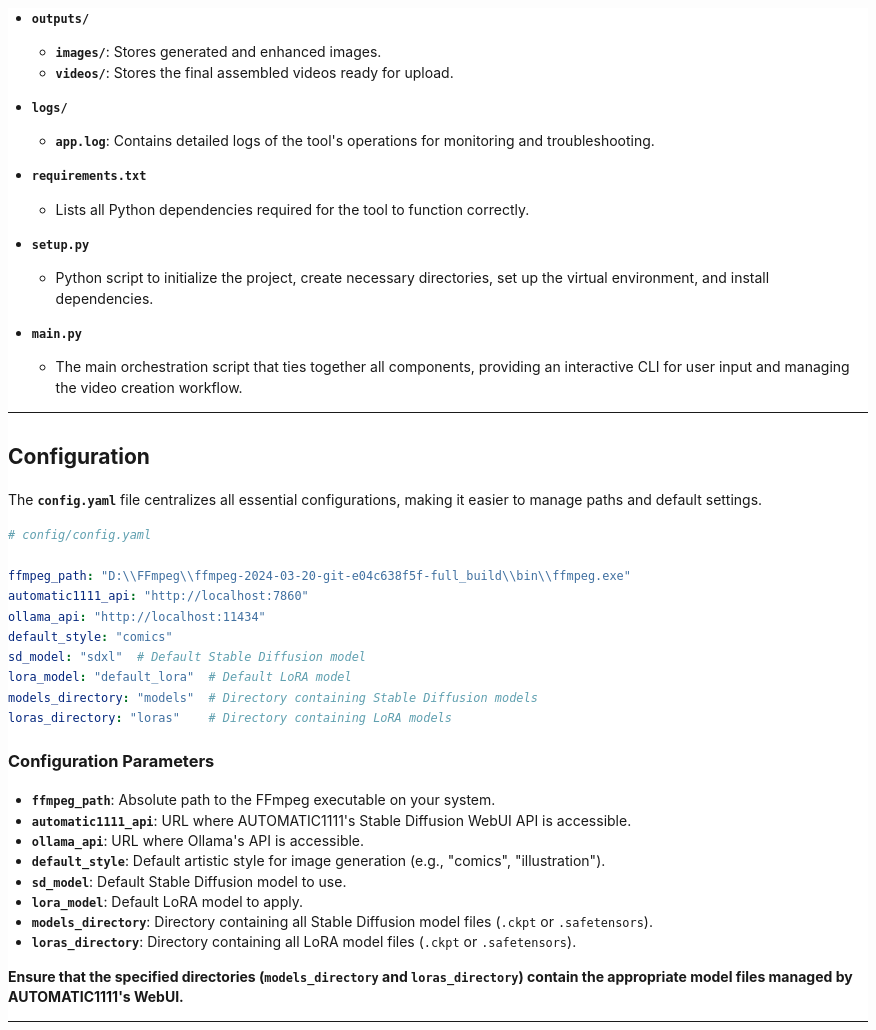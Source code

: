 - **`outputs/`**
  - **`images/`**: Stores generated and enhanced images.
  - **`videos/`**: Stores the final assembled videos ready for upload.

- **`logs/`**
  - **`app.log`**: Contains detailed logs of the tool's operations for monitoring and troubleshooting.

- **`requirements.txt`**
  - Lists all Python dependencies required for the tool to function correctly.

- **`setup.py`**
  - Python script to initialize the project, create necessary directories, set up the virtual environment, and install dependencies.

- **`main.py`**
  - The main orchestration script that ties together all components, providing an interactive CLI for user input and managing the video creation workflow.

---

## Configuration

The **`config.yaml`** file centralizes all essential configurations, making it easier to manage paths and default settings.

```yaml
# config/config.yaml

ffmpeg_path: "D:\\FFmpeg\\ffmpeg-2024-03-20-git-e04c638f5f-full_build\\bin\\ffmpeg.exe"
automatic1111_api: "http://localhost:7860"
ollama_api: "http://localhost:11434"
default_style: "comics"
sd_model: "sdxl"  # Default Stable Diffusion model
lora_model: "default_lora"  # Default LoRA model
models_directory: "models"  # Directory containing Stable Diffusion models
loras_directory: "loras"    # Directory containing LoRA models
```

### Configuration Parameters

- **`ffmpeg_path`**: Absolute path to the FFmpeg executable on your system.
- **`automatic1111_api`**: URL where AUTOMATIC1111's Stable Diffusion WebUI API is accessible.
- **`ollama_api`**: URL where Ollama's API is accessible.
- **`default_style`**: Default artistic style for image generation (e.g., "comics", "illustration").
- **`sd_model`**: Default Stable Diffusion model to use.
- **`lora_model`**: Default LoRA model to apply.
- **`models_directory`**: Directory containing all Stable Diffusion model files (`.ckpt` or `.safetensors`).
- **`loras_directory`**: Directory containing all LoRA model files (`.ckpt` or `.safetensors`).

**Ensure that the specified directories (`models_directory` and `loras_directory`) contain the appropriate model files managed by AUTOMATIC1111's WebUI.**

---